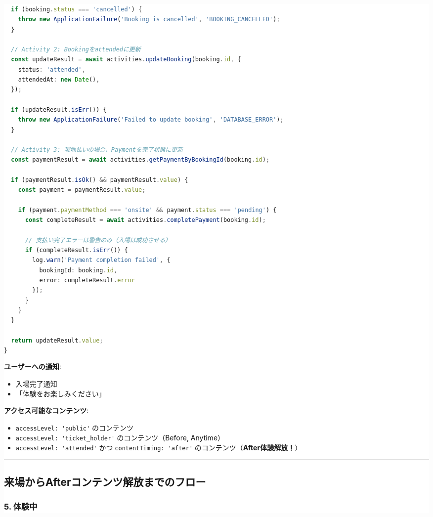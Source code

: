 ```typescript
  if (booking.status === 'cancelled') {
    throw new ApplicationFailure('Booking is cancelled', 'BOOKING_CANCELLED');
  }
  
  // Activity 2: Bookingをattendedに更新
  const updateResult = await activities.updateBooking(booking.id, {
    status: 'attended',
    attendedAt: new Date(),
  });
  
  if (updateResult.isErr()) {
    throw new ApplicationFailure('Failed to update booking', 'DATABASE_ERROR');
  }
  
  // Activity 3: 現地払いの場合、Paymentを完了状態に更新
  const paymentResult = await activities.getPaymentByBookingId(booking.id);
  
  if (paymentResult.isOk() && paymentResult.value) {
    const payment = paymentResult.value;
    
    if (payment.paymentMethod === 'onsite' && payment.status === 'pending') {
      const completeResult = await activities.completePayment(booking.id);
      
      // 支払い完了エラーは警告のみ（入場は成功させる）
      if (completeResult.isErr()) {
        log.warn('Payment completion failed', { 
          bookingId: booking.id, 
          error: completeResult.error 
        });
      }
    }
  }
  
  return updateResult.value;
}
```

**ユーザーへの通知**:
- 入場完了通知
- 「体験をお楽しみください」

**アクセス可能なコンテンツ**:
- `accessLevel: 'public'` のコンテンツ
- `accessLevel: 'ticket_holder'` のコンテンツ（Before, Anytime）
- `accessLevel: 'attended'` かつ `contentTiming: 'after'` のコンテンツ（**After体験解放！**）

---

## 来場からAfterコンテンツ解放までのフロー

### 5. 体験中

